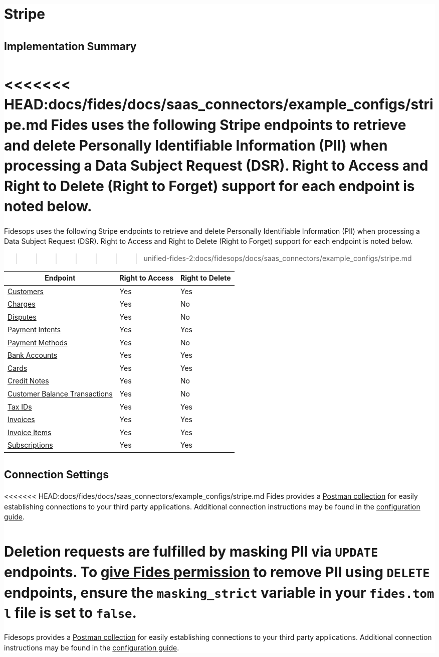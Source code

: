 
# Stripe

## Implementation Summary
<<<<<<< HEAD:docs/fides/docs/saas_connectors/example_configs/stripe.md
Fides uses the following Stripe endpoints to retrieve and delete Personally Identifiable Information (PII) when processing a Data Subject Request (DSR). Right to Access and Right to Delete (Right to Forget) support for each endpoint is noted below. 
=======
Fidesops uses the following Stripe endpoints to retrieve and delete Personally Identifiable Information (PII) when processing a Data Subject Request (DSR). Right to Access and Right to Delete (Right to Forget) support for each endpoint is noted below. 
>>>>>>> unified-fides-2:docs/fidesops/docs/saas_connectors/example_configs/stripe.md

|Endpoint | Right to Access | Right to Delete |
|----|----|----|
|[Customers](https://stripe.com/docs/api/customers/update) | Yes | Yes |
|[Charges](https://stripe.com/docs/api/charges/list) | Yes | No |
|[Disputes](https://stripe.com/docs/api/disputes/list) | Yes | No |
|[Payment Intents](https://stripe.com/docs/api/payment_intents/list) | Yes | Yes |
|[Payment Methods](https://stripe.com/docs/api/payment_methods/list) | Yes | No |
|[Bank Accounts](https://stripe.com/docs/api/customer_bank_accounts/list) | Yes | Yes |
|[Cards](https://stripe.com/docs/api/cards/list) | Yes | Yes |
|[Credit Notes](https://stripe.com/docs/api/credit_notes/list) | Yes | No |
|[Customer Balance Transactions](https://stripe.com/docs/api/customer_balance_transactions/list) | Yes | No |
|[Tax IDs](https://stripe.com/docs/api/customer_tax_ids/list) | Yes | Yes |
|[Invoices](https://stripe.com/docs/api/invoices/list) | Yes | Yes |
|[Invoice Items](https://stripe.com/docs/api/invoiceitems/list) | Yes | Yes |
|[Subscriptions](https://stripe.com/docs/api/subscriptions/list) | Yes | Yes |

## Connection Settings
<<<<<<< HEAD:docs/fides/docs/saas_connectors/example_configs/stripe.md
Fides provides a [Postman collection](../../development/postman/using_postman.md) for easily establishing connections to your third party applications. Additional connection instructions may be found in the [configuration guide](../saas_config.md).

**Deletion requests** are fulfilled by masking PII via `UPDATE` endpoints. To [give Fides permission](../../installation/configuration.md#configuration-variable-reference) to remove PII using `DELETE` endpoints, ensure the `masking_strict` variable in your `fides.toml` file is set to `false`. 
=======
Fidesops provides a [Postman collection](../../postman/using_postman.md) for easily establishing connections to your third party applications. Additional connection instructions may be found in the [configuration guide](../saas_config.md).
